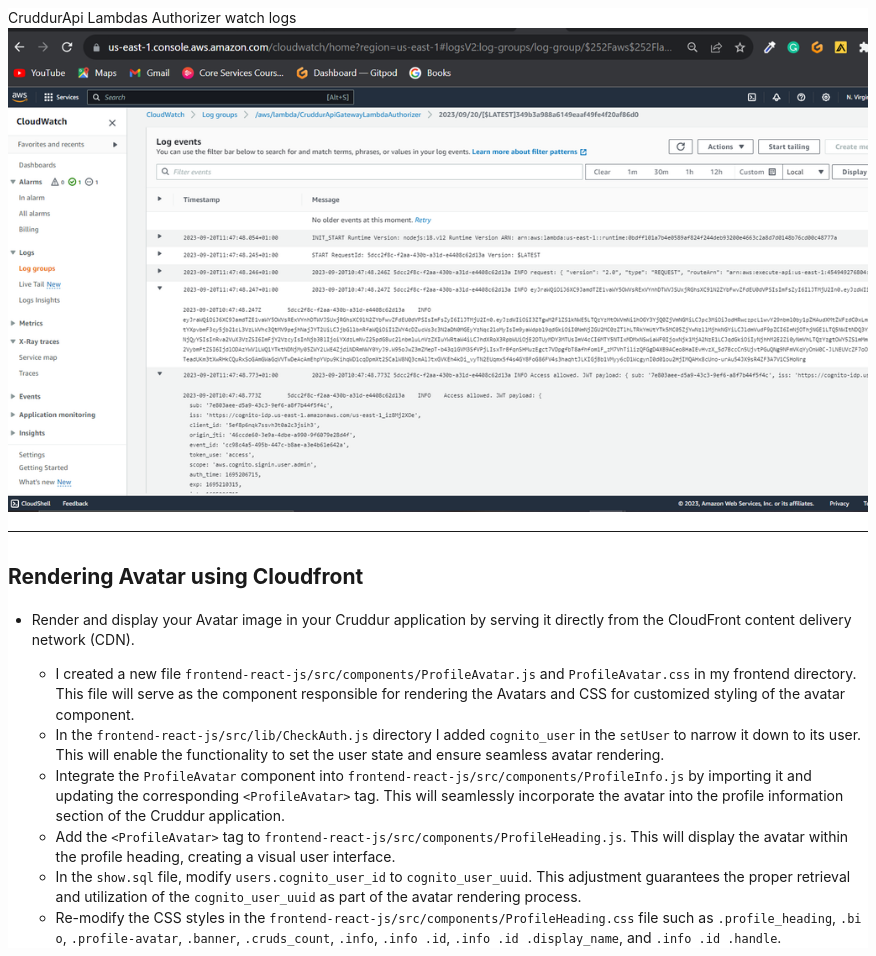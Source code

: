 CruddurApi Lambdas Authorizer watch logs
![image](https://github.com/Chinyere-nwalie/aws-bootcamp-cruddur-2023/blob/main/journal/assets/Screenshot%20(523).png)

---

## Rendering Avatar using Cloudfront

- Render and display your Avatar image in your Cruddur application by serving it directly from the CloudFront content delivery network (CDN).

  - I created a new file `frontend-react-js/src/components/ProfileAvatar.js` and `ProfileAvatar.css` in my frontend directory. This file will serve as the component responsible for rendering the Avatars and CSS for customized styling of the avatar component.
  - In the `frontend-react-js/src/lib/CheckAuth.js` directory I added  `cognito_user` in the `setUser` to narrow it down to its user. This will enable the functionality to set the user state and ensure seamless avatar rendering.
  - Integrate the `ProfileAvatar` component into `frontend-react-js/src/components/ProfileInfo.js` by importing it and updating the corresponding `<ProfileAvatar>` tag. This will seamlessly incorporate the avatar into the profile information section of the Cruddur application.
  - Add the `<ProfileAvatar>` tag to `frontend-react-js/src/components/ProfileHeading.js`. This will display the avatar within the profile heading, creating a visual user interface.
  - In the `show.sql` file, modify `users.cognito_user_id` to `cognito_user_uuid`. This adjustment guarantees the proper retrieval and utilization of the `cognito_user_uuid` as part of the avatar rendering process.
  - Re-modify the CSS styles in the `frontend-react-js/src/components/ProfileHeading.css` file such as `.profile_heading`, `.bio`, `.profile-avatar`, `.banner`, `.cruds_count`, `.info`, `.info .id`, `.info .id .display_name`, and `.info .id .handle`.
 
